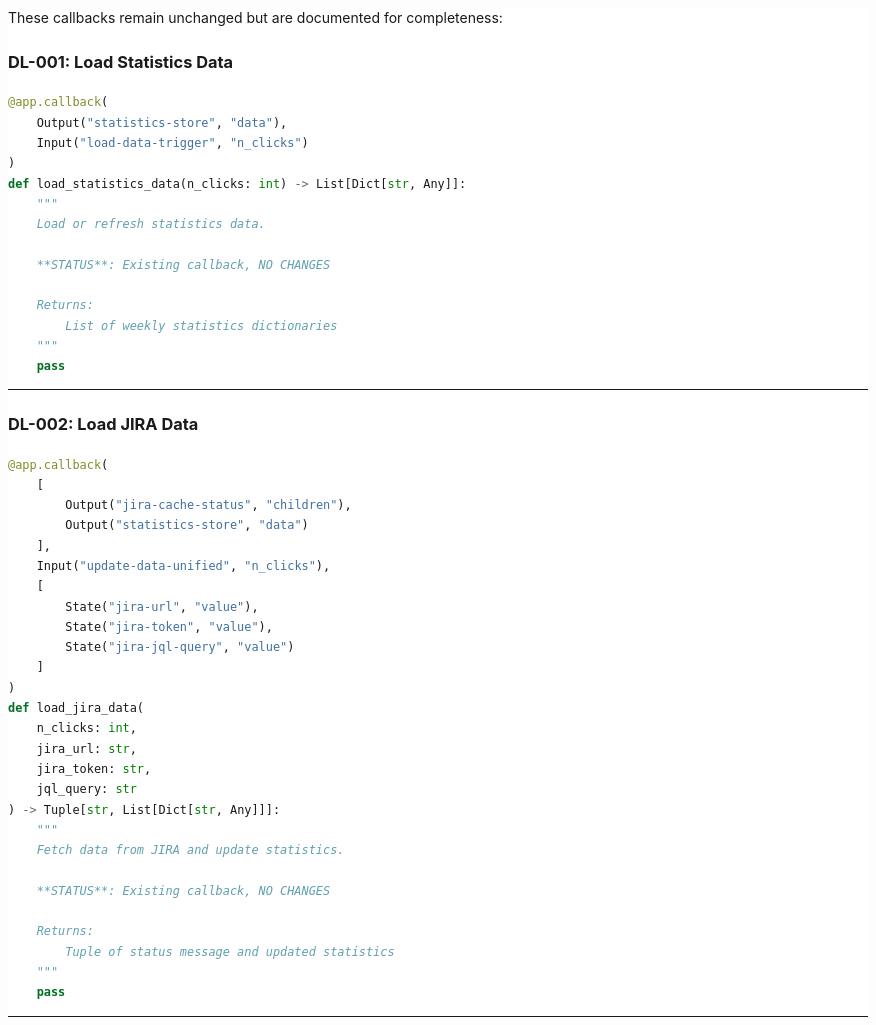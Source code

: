 These callbacks remain unchanged but are documented for completeness:

### DL-001: Load Statistics Data

```python
@app.callback(
    Output("statistics-store", "data"),
    Input("load-data-trigger", "n_clicks")
)
def load_statistics_data(n_clicks: int) -> List[Dict[str, Any]]:
    """
    Load or refresh statistics data.
    
    **STATUS**: Existing callback, NO CHANGES
    
    Returns:
        List of weekly statistics dictionaries
    """
    pass
```

---

### DL-002: Load JIRA Data

```python
@app.callback(
    [
        Output("jira-cache-status", "children"),
        Output("statistics-store", "data")
    ],
    Input("update-data-unified", "n_clicks"),
    [
        State("jira-url", "value"),
        State("jira-token", "value"),
        State("jira-jql-query", "value")
    ]
)
def load_jira_data(
    n_clicks: int,
    jira_url: str,
    jira_token: str,
    jql_query: str
) -> Tuple[str, List[Dict[str, Any]]]:
    """
    Fetch data from JIRA and update statistics.
    
    **STATUS**: Existing callback, NO CHANGES
    
    Returns:
        Tuple of status message and updated statistics
    """
    pass
```

---